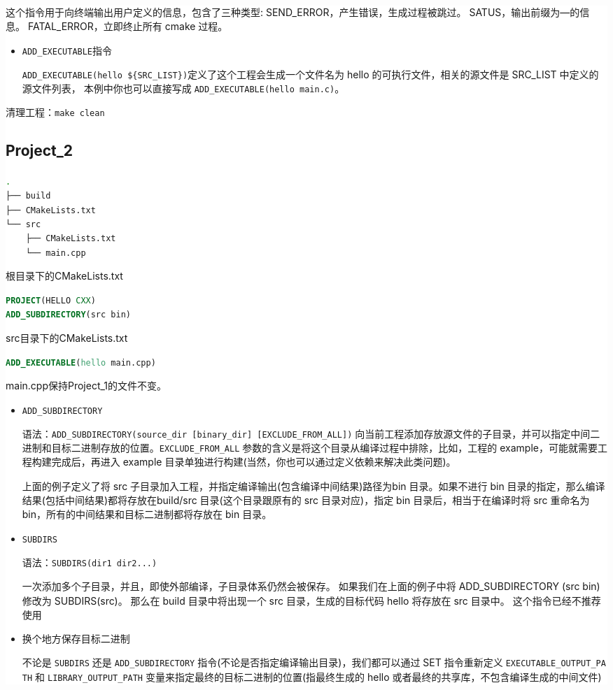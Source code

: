   这个指令用于向终端输出用户定义的信息，包含了三种类型:
  SEND_ERROR，产生错误，生成过程被跳过。
  SATUS，输出前缀为—的信息。
  FATAL_ERROR，立即终止所有 cmake 过程。

- `ADD_EXECUTABLE`指令

  `ADD_EXECUTABLE(hello ${SRC_LIST})`定义了这个工程会生成一个文件名为 hello 的可执行文件，相关的源文件是 SRC_LIST 中定义的源文件列表， 本例中你也可以直接写成 `ADD_EXECUTABLE(hello main.c)`。

清理工程：`make clean`

## Project_2

~~~bash
.
├── build
├── CMakeLists.txt
└── src
    ├── CMakeLists.txt
    └── main.cpp
~~~

根目录下的CMakeLists.txt

```cmake
PROJECT(HELLO CXX)
ADD_SUBDIRECTORY(src bin)
```

src目录下的CMakeLists.txt

```cmake
ADD_EXECUTABLE(hello main.cpp)
```

main.cpp保持Project_1的文件不变。

- `ADD_SUBDIRECTORY` 

  语法：`ADD_SUBDIRECTORY(source_dir [binary_dir] [EXCLUDE_FROM_ALL])`
  向当前工程添加存放源文件的子目录，并可以指定中间二进制和目标二进制存放的位置。`EXCLUDE_FROM_ALL` 参数的含义是将这个目录从编译过程中排除，比如，工程的 example，可能就需要工程构建完成后，再进入 example 目录单独进行构建(当然，你也可以通过定义依赖来解决此类问题)。

  上面的例子定义了将 src 子目录加入工程，并指定编译输出(包含编译中间结果)路径为bin 目录。如果不进行 bin 目录的指定，那么编译结果(包括中间结果)都将存放在build/src 目录(这个目录跟原有的 src 目录对应)，指定 bin 目录后，相当于在编译时将 src 重命名为 bin，所有的中间结果和目标二进制都将存放在 bin 目录。

- `SUBDIRS`

  语法：`SUBDIRS(dir1 dir2...)`

  一次添加多个子目录，并且，即使外部编译，子目录体系仍然会被保存。
  如果我们在上面的例子中将 ADD_SUBDIRECTORY (src bin)修改为 SUBDIRS(src)。
  那么在 build 目录中将出现一个 src 目录，生成的目标代码 hello 将存放在 src 目录中。
  这个指令已经不推荐使用

- 换个地方保存目标二进制

  不论是 `SUBDIRS` 还是 `ADD_SUBDIRECTORY` 指令(不论是否指定编译输出目录)，我们都可以通过 SET 指令重新定义 `EXECUTABLE_OUTPUT_PATH` 和 `LIBRARY_OUTPUT_PATH` 变量来指定最终的目标二进制的位置(指最终生成的 hello 或者最终的共享库，不包含编译生成的中间文件)
